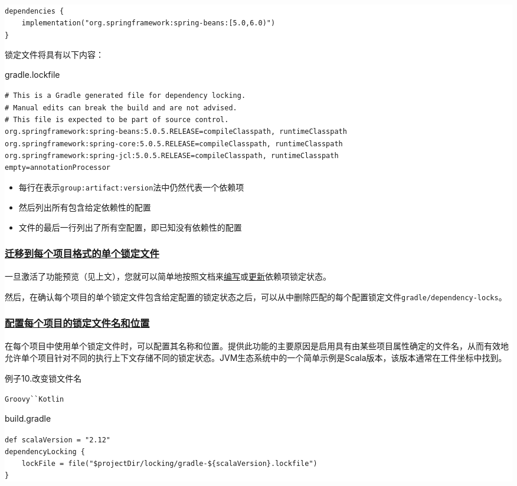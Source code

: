     dependencies {
        implementation("org.springframework:spring-beans:[5.0,6.0)")
    }

锁定文件将具有以下内容：

gradle.lockfile

    
    
    # This is a Gradle generated file for dependency locking.
    # Manual edits can break the build and are not advised.
    # This file is expected to be part of source control.
    org.springframework:spring-beans:5.0.5.RELEASE=compileClasspath, runtimeClasspath
    org.springframework:spring-core:5.0.5.RELEASE=compileClasspath, runtimeClasspath
    org.springframework:spring-jcl:5.0.5.RELEASE=compileClasspath, runtimeClasspath
    empty=annotationProcessor

  * 每行在表示`group:artifact:version`法中仍然代表一个依赖项

  * 然后列出所有包含给定依赖性的配置

  * 文件的最后一行列出了所有空配置，即已知没有依赖性的配置

### [迁移到每个项目格式的单个锁定文件](#%E8%BF%81%E7%A7%BB%E5%88%B0%E6%AF%8F%E4%B8%AA%E9%A1%B9%E7%9B%AE%E6%A0%BC%E5%BC%8F%E7%9A%84%E5%8D%95%E4%B8%AA%E9%94%81%E5%AE%9A%E6%96%87%E4%BB%B6)

一旦激活了功能预览（见上文），您就可以简单地按照文档来[编写](#%E5%B0%86%E6%89%80%E6%9C%89%E9%85%8D%E7%BD%AE%E9%94%81%E5%AE%9A%E5%9C%A8%E4%B8%80%E4%B8%AA%E6%9E%84%E5%BB%BA%E6%89%A7%E8%A1%8C%E4%B8%AD)或[更新](#%E6%9C%89%E9%80%89%E6%8B%A9%E5%9C%B0%E6%9B%B4%E6%96%B0%E9%94%81%E5%AE%9A%E7%8A%B6%E6%80%81%E6%9D%A1%E7%9B%AE)依赖项锁定状态。

然后，在确认每个项目的单个锁定文件包含给定配置的锁定状态之后，可以从中删除匹配的每个配置锁定文件`gradle/dependency-locks`。

### [配置每个项目的锁定文件名和位置](#%E9%85%8D%E7%BD%AE%E6%AF%8F%E4%B8%AA%E9%A1%B9%E7%9B%AE%E7%9A%84%E9%94%81%E5%AE%9A%E6%96%87%E4%BB%B6%E5%90%8D%E5%92%8C%E4%BD%8D%E7%BD%AE)

在每个项目中使用单个锁定文件时，可以配置其名称和位置。提供此功能的主要原因是启用具有由某些项目属性确定的文件名，从而有效地允许单个项目针对不同的执行上下文存储不同的锁定状态。JVM生态系统中的一个简单示例是Scala版本，该版本通常在工件坐标中找到。

例子10.改变锁文件名

`Groovy``Kotlin`

build.gradle

    
    
    def scalaVersion = "2.12"
    dependencyLocking {
        lockFile = file("$projectDir/locking/gradle-${scalaVersion}.lockfile")
    }
